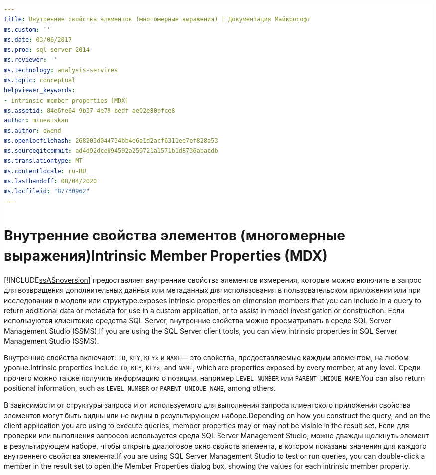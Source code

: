 ```yaml
---
title: Внутренние свойства элементов (многомерные выражения) | Документация Майкрософт
ms.custom: ''
ms.date: 03/06/2017
ms.prod: sql-server-2014
ms.reviewer: ''
ms.technology: analysis-services
ms.topic: conceptual
helpviewer_keywords:
- intrinsic member properties [MDX]
ms.assetid: 84e6fe64-9b37-4e79-bedf-ae02e80bfce8
author: minewiskan
ms.author: owend
ms.openlocfilehash: 268203d044734bb4e6a1d2acf6311ee7ef828a53
ms.sourcegitcommit: ad4d92dce894592a259721a1571b1d8736abacdb
ms.translationtype: MT
ms.contentlocale: ru-RU
ms.lasthandoff: 08/04/2020
ms.locfileid: "87730962"
---
```

# <a name="intrinsic-member-properties-mdx"></a><span data-ttu-id="1242d-102">Внутренние свойства элементов (многомерные выражения)</span><span class="sxs-lookup"><span data-stu-id="1242d-102">Intrinsic Member Properties (MDX)</span></span>
  [!INCLUDE[ssASnoversion](../../../includes/ssasnoversion-md.md)] <span data-ttu-id="1242d-103">предоставляет внутренние свойства элементов измерения, которые можно включить в запрос для возвращения дополнительных данных или метаданных для использования в пользовательском приложении или при исследовании в модели или структуре.</span><span class="sxs-lookup"><span data-stu-id="1242d-103">exposes intrinsic properties on dimension members that you can include in a query to return additional data or metadata for use in a custom application, or to assist in model investigation or construction.</span></span> <span data-ttu-id="1242d-104">Если используются клиентские средства SQL Server, внутренние свойства можно просматривать в среде SQL Server Management Studio (SSMS).</span><span class="sxs-lookup"><span data-stu-id="1242d-104">If you are using the SQL Server client tools, you can view intrinsic properties in SQL Server Management Studio (SSMS).</span></span>  
  
 <span data-ttu-id="1242d-105">Внутренние свойства включают: `ID`, `KEY`, `KEYx` и `NAME`— это свойства, предоставляемые каждым элементом, на любом уровне.</span><span class="sxs-lookup"><span data-stu-id="1242d-105">Intrinsic properties include `ID`, `KEY`, `KEYx`, and `NAME`, which are properties exposed by every member, at any level.</span></span> <span data-ttu-id="1242d-106">Среди прочего можно также получить информацию о позиции, например `LEVEL_NUMBER` или `PARENT_UNIQUE_NAME`.</span><span class="sxs-lookup"><span data-stu-id="1242d-106">You can also return positional information, such as `LEVEL_NUMBER` or `PARENT_UNIQUE_NAME`, among others.</span></span>  
  
 <span data-ttu-id="1242d-107">В зависимости от структуры запроса и от используемого для выполнения запроса клиентского приложения свойства элементов могут быть видны или не видны в результирующем наборе.</span><span class="sxs-lookup"><span data-stu-id="1242d-107">Depending on how you construct the query, and on the client application you are using to execute queries, member properties may or may not be visible in the result set.</span></span> <span data-ttu-id="1242d-108">Если для проверки или выполнения запросов используется среда SQL Server Management Studio, можно дважды щелкнуть элемент в результирующем наборе, чтобы открыть диалоговое окно свойств элемента, в котором показаны значения для каждого внутреннего свойства элемента.</span><span class="sxs-lookup"><span data-stu-id="1242d-108">If you are using SQL Server Management Studio to test or run queries, you can double-click a member in the result set to open the Member Properties dialog box, showing the values for each intrinsic member property.</span></span>  
  